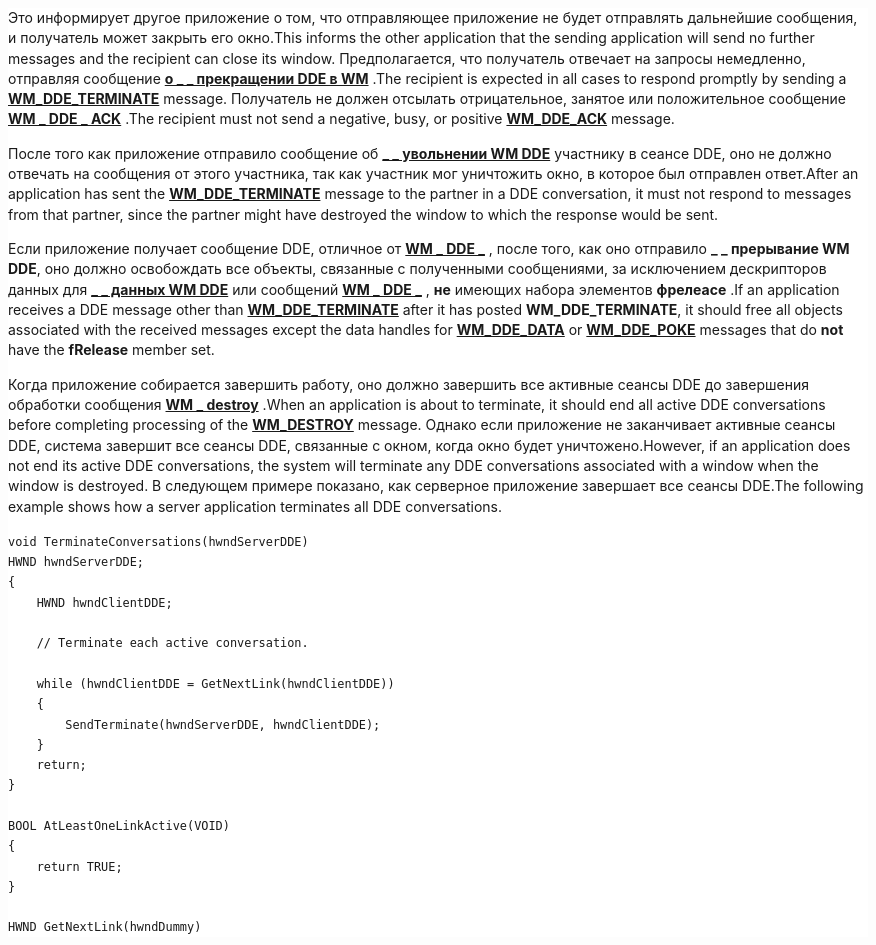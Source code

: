 

<span data-ttu-id="1ea7f-268">Это информирует другое приложение о том, что отправляющее приложение не будет отправлять дальнейшие сообщения, и получатель может закрыть его окно.</span><span class="sxs-lookup"><span data-stu-id="1ea7f-268">This informs the other application that the sending application will send no further messages and the recipient can close its window.</span></span> <span data-ttu-id="1ea7f-269">Предполагается, что получатель отвечает на запросы немедленно, отправляя сообщение [**о \_ \_ прекращении DDE в WM**](wm-dde-terminate.md) .</span><span class="sxs-lookup"><span data-stu-id="1ea7f-269">The recipient is expected in all cases to respond promptly by sending a [**WM\_DDE\_TERMINATE**](wm-dde-terminate.md) message.</span></span> <span data-ttu-id="1ea7f-270">Получатель не должен отсылать отрицательное, занятое или положительное сообщение [**WM \_ DDE \_ ACK**](wm-dde-ack.md) .</span><span class="sxs-lookup"><span data-stu-id="1ea7f-270">The recipient must not send a negative, busy, or positive [**WM\_DDE\_ACK**](wm-dde-ack.md) message.</span></span>

<span data-ttu-id="1ea7f-271">После того как приложение отправило сообщение об [**\_ \_ увольнении WM DDE**](wm-dde-terminate.md) участнику в сеансе DDE, оно не должно отвечать на сообщения от этого участника, так как участник мог уничтожить окно, в которое был отправлен ответ.</span><span class="sxs-lookup"><span data-stu-id="1ea7f-271">After an application has sent the [**WM\_DDE\_TERMINATE**](wm-dde-terminate.md) message to the partner in a DDE conversation, it must not respond to messages from that partner, since the partner might have destroyed the window to which the response would be sent.</span></span>

<span data-ttu-id="1ea7f-272">Если приложение получает сообщение DDE, отличное от [**WM \_ DDE \_**](wm-dde-terminate.md) , после того, как оно отправило **\_ \_ прерывание WM DDE**, оно должно освобождать все объекты, связанные с полученными сообщениями, за исключением дескрипторов данных для [**\_ \_ данных WM DDE**](wm-dde-data.md) или сообщений [**WM \_ DDE \_**](wm-dde-poke.md) , **не** имеющих набора элементов **фрелеасе** .</span><span class="sxs-lookup"><span data-stu-id="1ea7f-272">If an application receives a DDE message other than [**WM\_DDE\_TERMINATE**](wm-dde-terminate.md) after it has posted **WM\_DDE\_TERMINATE**, it should free all objects associated with the received messages except the data handles for [**WM\_DDE\_DATA**](wm-dde-data.md) or [**WM\_DDE\_POKE**](wm-dde-poke.md) messages that do **not** have the **fRelease** member set.</span></span>

<span data-ttu-id="1ea7f-273">Когда приложение собирается завершить работу, оно должно завершить все активные сеансы DDE до завершения обработки сообщения [**WM \_ destroy**](/windows/desktop/winmsg/wm-destroy) .</span><span class="sxs-lookup"><span data-stu-id="1ea7f-273">When an application is about to terminate, it should end all active DDE conversations before completing processing of the [**WM\_DESTROY**](/windows/desktop/winmsg/wm-destroy) message.</span></span> <span data-ttu-id="1ea7f-274">Однако если приложение не заканчивает активные сеансы DDE, система завершит все сеансы DDE, связанные с окном, когда окно будет уничтожено.</span><span class="sxs-lookup"><span data-stu-id="1ea7f-274">However, if an application does not end its active DDE conversations, the system will terminate any DDE conversations associated with a window when the window is destroyed.</span></span> <span data-ttu-id="1ea7f-275">В следующем примере показано, как серверное приложение завершает все сеансы DDE.</span><span class="sxs-lookup"><span data-stu-id="1ea7f-275">The following example shows how a server application terminates all DDE conversations.</span></span>


```
void TerminateConversations(hwndServerDDE) 
HWND hwndServerDDE; 
{ 
    HWND hwndClientDDE; 
 
    // Terminate each active conversation. 
 
    while (hwndClientDDE = GetNextLink(hwndClientDDE)) 
    { 
        SendTerminate(hwndServerDDE, hwndClientDDE); 
    } 
    return; 
} 
 
BOOL AtLeastOneLinkActive(VOID) 
{ 
    return TRUE; 
} 
 
HWND GetNextLink(hwndDummy) 
```